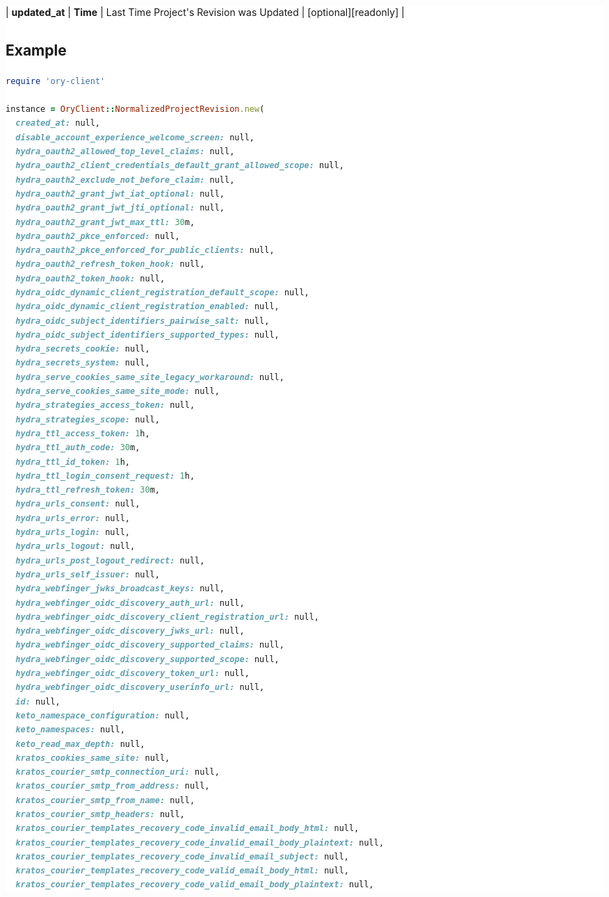 | **updated_at** | **Time** | Last Time Project&#39;s Revision was Updated | [optional][readonly] |

## Example

```ruby
require 'ory-client'

instance = OryClient::NormalizedProjectRevision.new(
  created_at: null,
  disable_account_experience_welcome_screen: null,
  hydra_oauth2_allowed_top_level_claims: null,
  hydra_oauth2_client_credentials_default_grant_allowed_scope: null,
  hydra_oauth2_exclude_not_before_claim: null,
  hydra_oauth2_grant_jwt_iat_optional: null,
  hydra_oauth2_grant_jwt_jti_optional: null,
  hydra_oauth2_grant_jwt_max_ttl: 30m,
  hydra_oauth2_pkce_enforced: null,
  hydra_oauth2_pkce_enforced_for_public_clients: null,
  hydra_oauth2_refresh_token_hook: null,
  hydra_oauth2_token_hook: null,
  hydra_oidc_dynamic_client_registration_default_scope: null,
  hydra_oidc_dynamic_client_registration_enabled: null,
  hydra_oidc_subject_identifiers_pairwise_salt: null,
  hydra_oidc_subject_identifiers_supported_types: null,
  hydra_secrets_cookie: null,
  hydra_secrets_system: null,
  hydra_serve_cookies_same_site_legacy_workaround: null,
  hydra_serve_cookies_same_site_mode: null,
  hydra_strategies_access_token: null,
  hydra_strategies_scope: null,
  hydra_ttl_access_token: 1h,
  hydra_ttl_auth_code: 30m,
  hydra_ttl_id_token: 1h,
  hydra_ttl_login_consent_request: 1h,
  hydra_ttl_refresh_token: 30m,
  hydra_urls_consent: null,
  hydra_urls_error: null,
  hydra_urls_login: null,
  hydra_urls_logout: null,
  hydra_urls_post_logout_redirect: null,
  hydra_urls_self_issuer: null,
  hydra_webfinger_jwks_broadcast_keys: null,
  hydra_webfinger_oidc_discovery_auth_url: null,
  hydra_webfinger_oidc_discovery_client_registration_url: null,
  hydra_webfinger_oidc_discovery_jwks_url: null,
  hydra_webfinger_oidc_discovery_supported_claims: null,
  hydra_webfinger_oidc_discovery_supported_scope: null,
  hydra_webfinger_oidc_discovery_token_url: null,
  hydra_webfinger_oidc_discovery_userinfo_url: null,
  id: null,
  keto_namespace_configuration: null,
  keto_namespaces: null,
  keto_read_max_depth: null,
  kratos_cookies_same_site: null,
  kratos_courier_smtp_connection_uri: null,
  kratos_courier_smtp_from_address: null,
  kratos_courier_smtp_from_name: null,
  kratos_courier_smtp_headers: null,
  kratos_courier_templates_recovery_code_invalid_email_body_html: null,
  kratos_courier_templates_recovery_code_invalid_email_body_plaintext: null,
  kratos_courier_templates_recovery_code_invalid_email_subject: null,
  kratos_courier_templates_recovery_code_valid_email_body_html: null,
  kratos_courier_templates_recovery_code_valid_email_body_plaintext: null,
```